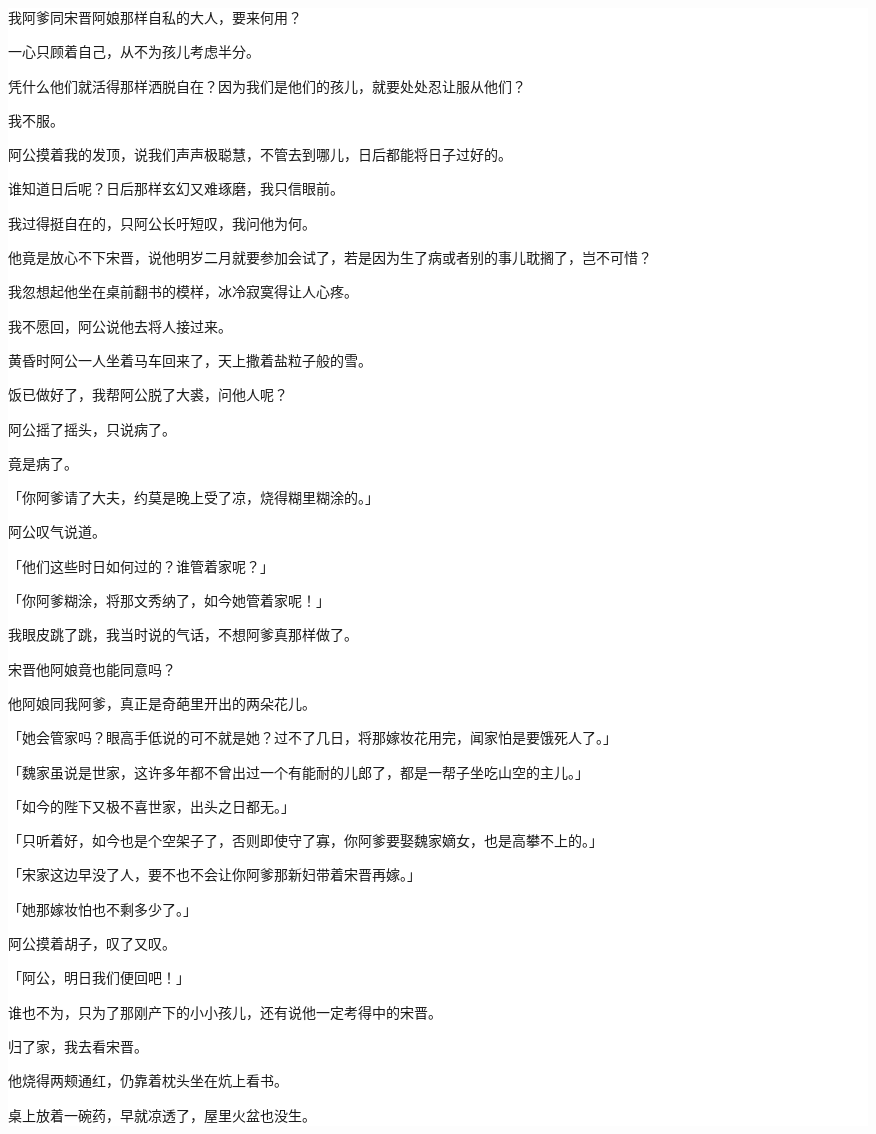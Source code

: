 我阿爹同宋晋阿娘那样自私的大人，要来何用？

一心只顾着自己，从不为孩儿考虑半分。

凭什么他们就活得那样洒脱自在？因为我们是他们的孩儿，就要处处忍让服从他们？

我不服。

阿公摸着我的发顶，说我们声声极聪慧，不管去到哪儿，日后都能将日子过好的。

谁知道日后呢？日后那样玄幻又难琢磨，我只信眼前。

我过得挺自在的，只阿公长吁短叹，我问他为何。

他竟是放心不下宋晋，说他明岁二月就要参加会试了，若是因为生了病或者别的事儿耽搁了，岂不可惜？

我忽想起他坐在桌前翻书的模样，冰冷寂寞得让人心疼。

我不愿回，阿公说他去将人接过来。

黄昏时阿公一人坐着马车回来了，天上撒着盐粒子般的雪。

饭已做好了，我帮阿公脱了大裘，问他人呢？

阿公摇了摇头，只说病了。

竟是病了。

「你阿爹请了大夫，约莫是晚上受了凉，烧得糊里糊涂的。」

阿公叹气说道。

「他们这些时日如何过的？谁管着家呢？」

「你阿爹糊涂，将那文秀纳了，如今她管着家呢！」

我眼皮跳了跳，我当时说的气话，不想阿爹真那样做了。

宋晋他阿娘竟也能同意吗？

他阿娘同我阿爹，真正是奇葩里开出的两朵花儿。

「她会管家吗？眼高手低说的可不就是她？过不了几日，将那嫁妆花用完，闻家怕是要饿死人了。」

「魏家虽说是世家，这许多年都不曾出过一个有能耐的儿郎了，都是一帮子坐吃山空的主儿。」

「如今的陛下又极不喜世家，出头之日都无。」

「只听着好，如今也是个空架子了，否则即使守了寡，你阿爹要娶魏家嫡女，也是高攀不上的。」

「宋家这边早没了人，要不也不会让你阿爹那新妇带着宋晋再嫁。」

「她那嫁妆怕也不剩多少了。」

阿公摸着胡子，叹了又叹。

「阿公，明日我们便回吧！」

谁也不为，只为了那刚产下的小小孩儿，还有说他一定考得中的宋晋。

归了家，我去看宋晋。

他烧得两颊通红，仍靠着枕头坐在炕上看书。

桌上放着一碗药，早就凉透了，屋里火盆也没生。
